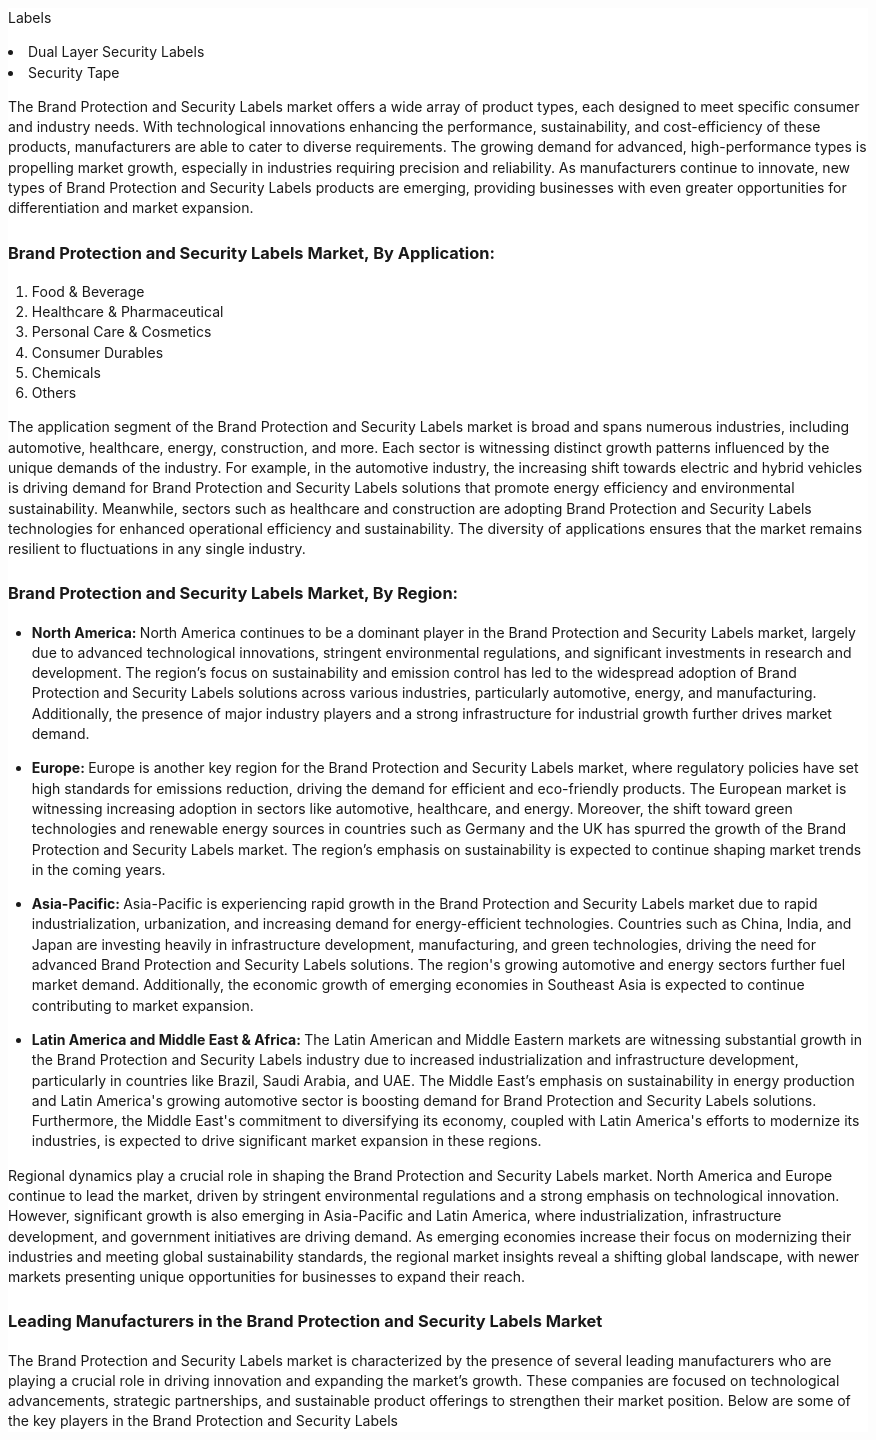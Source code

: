 Labels<li> Dual Layer Security Labels<li> Security Tape</li></ol><p>The Brand Protection and Security Labels market offers a wide array of product types, each designed to meet specific consumer and industry needs. With technological innovations enhancing the performance, sustainability, and cost-efficiency of these products, manufacturers are able to cater to diverse requirements. The growing demand for advanced, high-performance types is propelling market growth, especially in industries requiring precision and reliability. As manufacturers continue to innovate, new types of Brand Protection and Security Labels products are emerging, providing businesses with even greater opportunities for differentiation and market expansion.</p><h3>Brand Protection and Security Labels Market,&nbsp;By Application:</h3><ol><li>Food & Beverage<li> Healthcare & Pharmaceutical<li> Personal Care & Cosmetics<li> Consumer Durables<li> Chemicals<li> Others</li></ol><p>The application segment of the Brand Protection and Security Labels market is broad and spans numerous industries, including automotive, healthcare, energy, construction, and more. Each sector is witnessing distinct growth patterns influenced by the unique demands of the industry. For example, in the automotive industry, the increasing shift towards electric and hybrid vehicles is driving demand for Brand Protection and Security Labels solutions that promote energy efficiency and environmental sustainability. Meanwhile, sectors such as healthcare and construction are adopting Brand Protection and Security Labels technologies for enhanced operational efficiency and sustainability. The diversity of applications ensures that the market remains resilient to fluctuations in any single industry.</p><h3>Brand Protection and Security Labels Market, By Region:</h3><ul><li><p><strong>North America:&nbsp;</strong>North America continues to be a dominant player in the Brand Protection and Security Labels market, largely due to advanced technological innovations, stringent environmental regulations, and significant investments in research and development. The region&rsquo;s focus on sustainability and emission control has led to the widespread adoption of Brand Protection and Security Labels solutions across various industries, particularly automotive, energy, and manufacturing. Additionally, the presence of major industry players and a strong infrastructure for industrial growth further drives market demand.</p></li><li><p><strong><strong>Europe:&nbsp;</strong></strong>Europe is another key region for the Brand Protection and Security Labels market, where regulatory policies have set high standards for emissions reduction, driving the demand for efficient and eco-friendly products. The European market is witnessing increasing adoption in sectors like automotive, healthcare, and energy. Moreover, the shift toward green technologies and renewable energy sources in countries such as Germany and the UK has spurred the growth of the Brand Protection and Security Labels market. The region&rsquo;s emphasis on sustainability is expected to continue shaping market trends in the coming years.</p></li><li><p><strong><strong>Asia-Pacific:&nbsp;</strong></strong>Asia-Pacific is experiencing rapid growth in the Brand Protection and Security Labels market due to rapid industrialization, urbanization, and increasing demand for energy-efficient technologies. Countries such as China, India, and Japan are investing heavily in infrastructure development, manufacturing, and green technologies, driving the need for advanced Brand Protection and Security Labels solutions. The region's growing automotive and energy sectors further fuel market demand. Additionally, the economic growth of emerging economies in Southeast Asia is expected to continue contributing to market expansion.</p></li><li><p><strong><strong>Latin America and Middle East &amp; Africa:&nbsp;</strong></strong>The Latin American and Middle Eastern markets are witnessing substantial growth in the Brand Protection and Security Labels industry due to increased industrialization and infrastructure development, particularly in countries like Brazil, Saudi Arabia, and UAE. The Middle East&rsquo;s emphasis on sustainability in energy production and Latin America's growing automotive sector is boosting demand for Brand Protection and Security Labels solutions. Furthermore, the Middle East's commitment to diversifying its economy, coupled with Latin America's efforts to modernize its industries, is expected to drive significant market expansion in these regions.</p></li></ul><p>Regional dynamics play a crucial role in shaping the Brand Protection and Security Labels market. North America and Europe continue to lead the market, driven by stringent environmental regulations and a strong emphasis on technological innovation. However, significant growth is also emerging in Asia-Pacific and Latin America, where industrialization, infrastructure development, and government initiatives are driving demand. As emerging economies increase their focus on modernizing their industries and meeting global sustainability standards, the regional market insights reveal a shifting global landscape, with newer markets presenting unique opportunities for businesses to expand their reach.</p><h3><strong>Leading Manufacturers in the Brand Protection and Security Labels Market</strong></h3><p>The Brand Protection and Security Labels market is characterized by the presence of several leading manufacturers who are playing a crucial role in driving innovation and expanding the market&rsquo;s growth. These companies are focused on technological advancements, strategic partnerships, and sustainable product offerings to strengthen their market position. Below are some of the key players in the Brand Protection and Security Labels